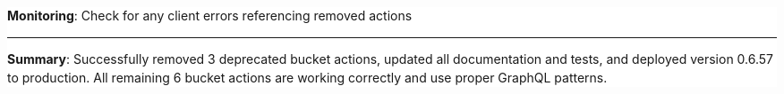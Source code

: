 **Monitoring**: Check for any client errors referencing removed actions

---

**Summary**: Successfully removed 3 deprecated bucket actions, updated all documentation and tests, and deployed version 0.6.57 to production. All remaining 6 bucket actions are working correctly and use proper GraphQL patterns.

